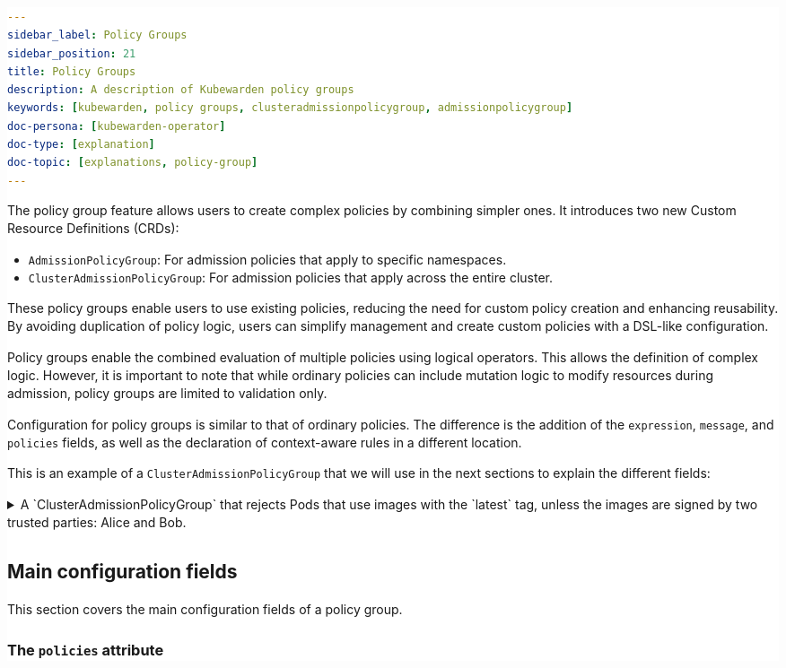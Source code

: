 ```yaml
---
sidebar_label: Policy Groups
sidebar_position: 21
title: Policy Groups
description: A description of Kubewarden policy groups
keywords: [kubewarden, policy groups, clusteradmissionpolicygroup, admissionpolicygroup]
doc-persona: [kubewarden-operator]
doc-type: [explanation]
doc-topic: [explanations, policy-group]
---
```


<head>
  <link rel="canonical" href="https://docs.kubewarden.io/explanations/policy-groups"/>
</head>

The policy group feature allows users to create complex policies by combining
simpler ones. It introduces two new Custom Resource Definitions
(CRDs):

- `AdmissionPolicyGroup`: For admission policies that apply to specific
  namespaces.
- `ClusterAdmissionPolicyGroup`: For admission policies that apply across the
  entire cluster.

These policy groups enable users to use existing policies, reducing the
need for custom policy creation and enhancing reusability. By avoiding
duplication of policy logic, users can simplify management and create custom
policies with a DSL-like configuration.

Policy groups enable the combined evaluation of
multiple policies using logical operators. This allows the definition of
complex logic. However, it is important to note that while ordinary policies
can include mutation logic to modify resources during admission, policy groups
are limited to validation only.

Configuration for policy groups is similar to that of ordinary
policies. The difference is the addition of the `expression`,
`message`, and `policies` fields, as well as the declaration of context-aware
rules in a different location.

This is an example of a `ClusterAdmissionPolicyGroup` that we will use in
the next sections to explain the different fields:

<details><summary>
A `ClusterAdmissionPolicyGroup` that rejects Pods that use images with the `latest` tag,
unless the images are signed by two trusted parties: Alice and Bob.
</summary></details>

## Main configuration fields

This section covers the main configuration fields of a policy group.

### The `policies` attribute
